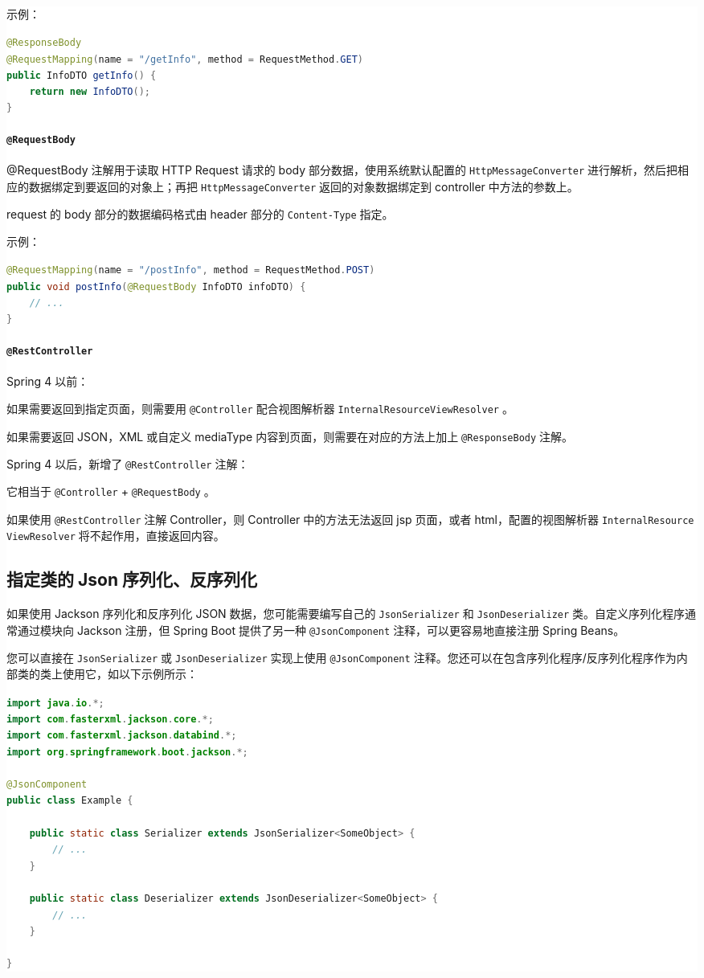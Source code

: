 示例：

```java
@ResponseBody
@RequestMapping(name = "/getInfo", method = RequestMethod.GET)
public InfoDTO getInfo() {
	return new InfoDTO();
}
```

#### `@RequestBody`

@RequestBody 注解用于读取 HTTP Request 请求的 body 部分数据，使用系统默认配置的 `HttpMessageConverter` 进行解析，然后把相应的数据绑定到要返回的对象上；再把 `HttpMessageConverter` 返回的对象数据绑定到 controller 中方法的参数上。

request 的 body 部分的数据编码格式由 header 部分的 `Content-Type` 指定。

示例：

```java
@RequestMapping(name = "/postInfo", method = RequestMethod.POST)
public void postInfo(@RequestBody InfoDTO infoDTO) {
    // ...
}
```

#### `@RestController`

Spring 4 以前：

如果需要返回到指定页面，则需要用 `@Controller` 配合视图解析器 `InternalResourceViewResolver` 。

如果需要返回 JSON，XML 或自定义 mediaType 内容到页面，则需要在对应的方法上加上 `@ResponseBody` 注解。

Spring 4 以后，新增了 `@RestController` 注解：

它相当于 `@Controller` + `@RequestBody` 。

如果使用 `@RestController` 注解 Controller，则 Controller 中的方法无法返回 jsp 页面，或者 html，配置的视图解析器 `InternalResourceViewResolver` 将不起作用，直接返回内容。

## 指定类的 Json 序列化、反序列化

如果使用 Jackson 序列化和反序列化 JSON 数据，您可能需要编写自己的 `JsonSerializer` 和 `JsonDeserializer` 类。自定义序列化程序通常通过模块向 Jackson 注册，但 Spring Boot 提供了另一种 `@JsonComponent` 注释，可以更容易地直接注册 Spring Beans。

您可以直接在 `JsonSerializer` 或 `JsonDeserializer` 实现上使用 `@JsonComponent` 注释。您还可以在包含序列化程序/反序列化程序作为内部类的类上使用它，如以下示例所示：

```java
import java.io.*;
import com.fasterxml.jackson.core.*;
import com.fasterxml.jackson.databind.*;
import org.springframework.boot.jackson.*;

@JsonComponent
public class Example {

	public static class Serializer extends JsonSerializer<SomeObject> {
		// ...
	}

	public static class Deserializer extends JsonDeserializer<SomeObject> {
		// ...
	}

}
```
